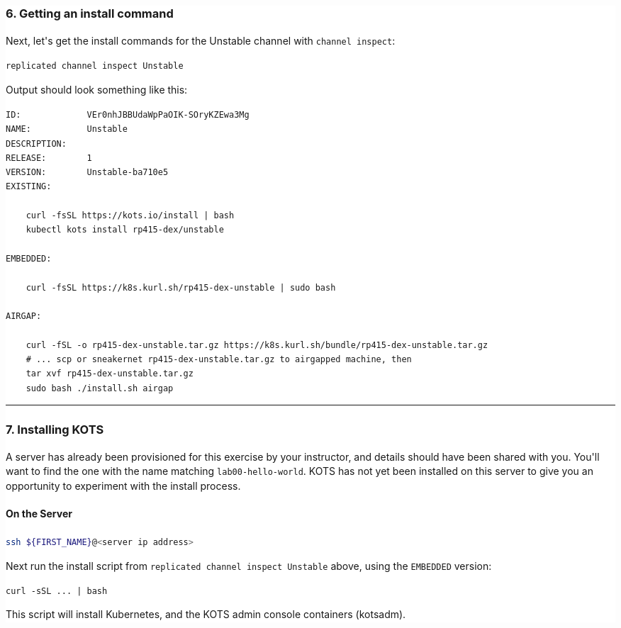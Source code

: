 ### 6. Getting an install command

Next, let's get the install commands for the Unstable channel with `channel inspect`:

```shell script
replicated channel inspect Unstable
```

Output should look something like this:

```
ID:             VEr0nhJBBUdaWpPaOIK-SOryKZEwa3Mg
NAME:           Unstable
DESCRIPTION:
RELEASE:        1
VERSION:        Unstable-ba710e5
EXISTING:

    curl -fsSL https://kots.io/install | bash
    kubectl kots install rp415-dex/unstable

EMBEDDED:

    curl -fsSL https://k8s.kurl.sh/rp415-dex-unstable | sudo bash

AIRGAP:

    curl -fSL -o rp415-dex-unstable.tar.gz https://k8s.kurl.sh/bundle/rp415-dex-unstable.tar.gz
    # ... scp or sneakernet rp415-dex-unstable.tar.gz to airgapped machine, then
    tar xvf rp415-dex-unstable.tar.gz
    sudo bash ./install.sh airgap
```

* * *

### 7. Installing KOTS

A server has already been provisioned for this exercise by your instructor, and details should have been shared with you. You'll want to find the one with the name matching `lab00-hello-world`.
KOTS has not yet been installed on this server to give you an opportunity to experiment with the install process.

#### **On the Server**


```bash
ssh ${FIRST_NAME}@<server ip address>
```
 
Next run the install script from `replicated channel inspect Unstable` above,
using the `EMBEDDED` version:

```shell
curl -sSL ... | bash
```

This script will install Kubernetes, and the KOTS admin console containers (kotsadm).

